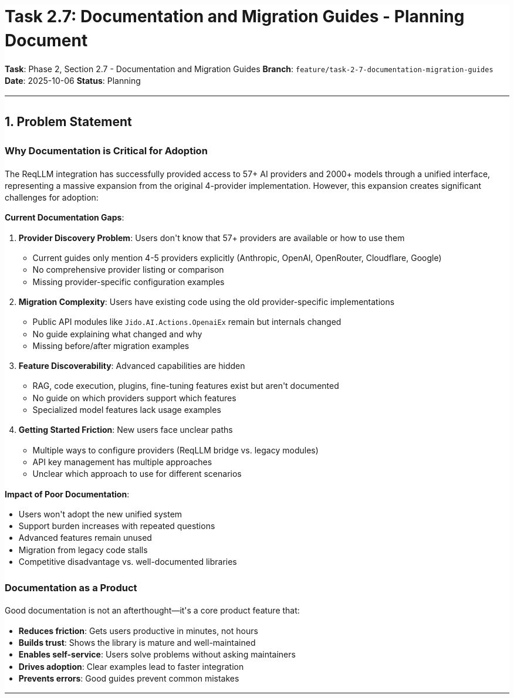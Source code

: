 # Task 2.7: Documentation and Migration Guides - Planning Document

**Task**: Phase 2, Section 2.7 - Documentation and Migration Guides
**Branch**: `feature/task-2-7-documentation-migration-guides`
**Date**: 2025-10-06
**Status**: Planning

---

## 1. Problem Statement

### Why Documentation is Critical for Adoption

The ReqLLM integration has successfully provided access to 57+ AI providers and 2000+ models through a unified interface, representing a massive expansion from the original 4-provider implementation. However, this expansion creates significant challenges for adoption:

**Current Documentation Gaps**:

1. **Provider Discovery Problem**: Users don't know that 57+ providers are available or how to use them
   - Current guides only mention 4-5 providers explicitly (Anthropic, OpenAI, OpenRouter, Cloudflare, Google)
   - No comprehensive provider listing or comparison
   - Missing provider-specific configuration examples

2. **Migration Complexity**: Users have existing code using the old provider-specific implementations
   - Public API modules like `Jido.AI.Actions.OpenaiEx` remain but internals changed
   - No guide explaining what changed and why
   - Missing before/after migration examples

3. **Feature Discoverability**: Advanced capabilities are hidden
   - RAG, code execution, plugins, fine-tuning features exist but aren't documented
   - No guide on which providers support which features
   - Specialized model features lack usage examples

4. **Getting Started Friction**: New users face unclear paths
   - Multiple ways to configure providers (ReqLLM bridge vs. legacy modules)
   - API key management has multiple approaches
   - Unclear which approach to use for different scenarios

**Impact of Poor Documentation**:
- Users won't adopt the new unified system
- Support burden increases with repeated questions
- Advanced features remain unused
- Migration from legacy code stalls
- Competitive disadvantage vs. well-documented libraries

### Documentation as a Product

Good documentation is not an afterthought—it's a core product feature that:
- **Reduces friction**: Gets users productive in minutes, not hours
- **Builds trust**: Shows the library is mature and well-maintained
- **Enables self-service**: Users solve problems without asking maintainers
- **Drives adoption**: Clear examples lead to faster integration
- **Prevents errors**: Good guides prevent common mistakes

---